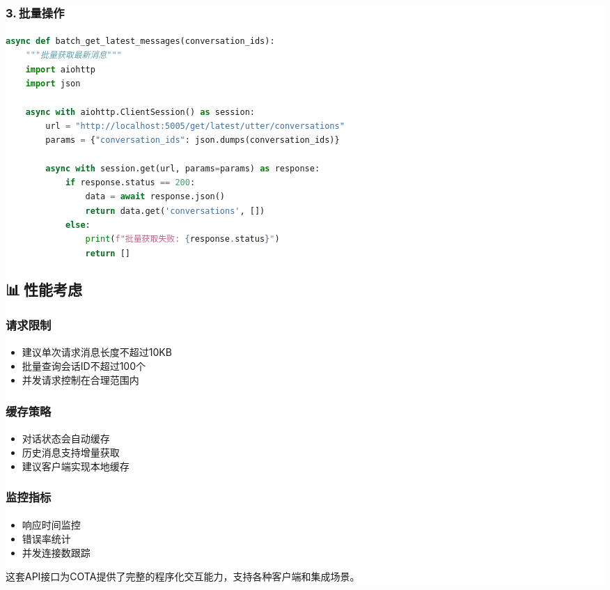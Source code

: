 ### 3. 批量操作
```python
async def batch_get_latest_messages(conversation_ids):
    """批量获取最新消息"""
    import aiohttp
    import json
    
    async with aiohttp.ClientSession() as session:
        url = "http://localhost:5005/get/latest/utter/conversations"
        params = {"conversation_ids": json.dumps(conversation_ids)}
        
        async with session.get(url, params=params) as response:
            if response.status == 200:
                data = await response.json()
                return data.get('conversations', [])
            else:
                print(f"批量获取失败: {response.status}")
                return []
```

## 📊 性能考虑

### 请求限制
- 建议单次请求消息长度不超过10KB
- 批量查询会话ID不超过100个
- 并发请求控制在合理范围内

### 缓存策略
- 对话状态会自动缓存
- 历史消息支持增量获取
- 建议客户端实现本地缓存

### 监控指标
- 响应时间监控
- 错误率统计
- 并发连接数跟踪

这套API接口为COTA提供了完整的程序化交互能力，支持各种客户端和集成场景。
